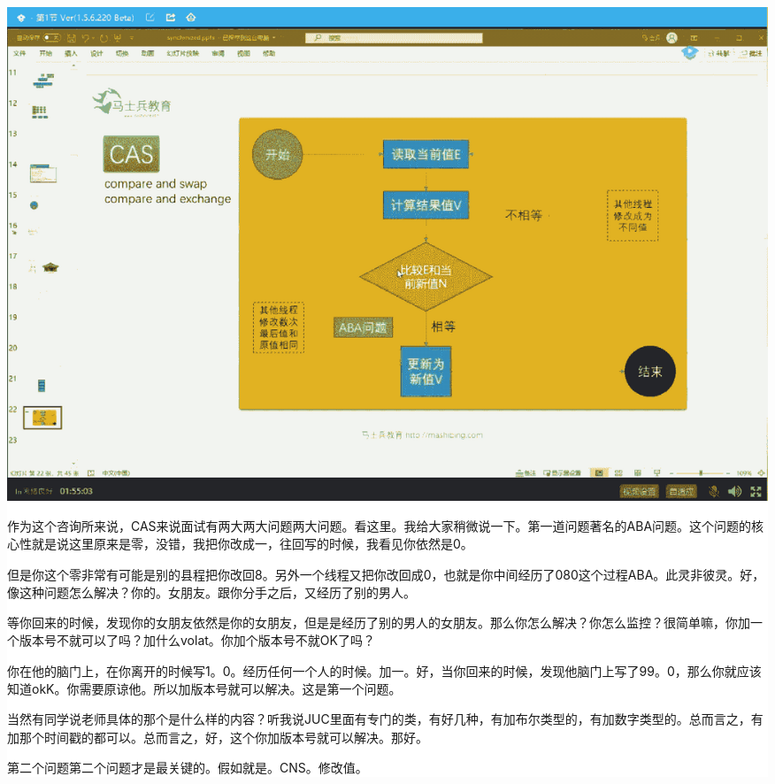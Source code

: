 ![](img/8b213579d80a862c2a74858cf0959cf3_17.png)

作为这个咨询所来说，CAS来说面试有两大两大问题两大问题。看这里。我给大家稍微说一下。第一道问题著名的ABA问题。这个问题的核心性就是说这里原来是零，没错，我把你改成一，往回写的时候，我看见你依然是0。

但是你这个零非常有可能是别的县程把你改回8。另外一个线程又把你改回成0，也就是你中间经历了080这个过程ABA。此灵非彼灵。好，像这种问题怎么解决？你的。女朋友。跟你分手之后，又经历了别的男人。

等你回来的时候，发现你的女朋友依然是你的女朋友，但是是经历了别的男人的女朋友。那么你怎么解决？你怎么监控？很简单嘛，你加一个版本号不就可以了吗？加什么volat。你加个版本号不就OK了吗？

你在他的脑门上，在你离开的时候写1。0。经历任何一个人的时候。加一。好，当你回来的时候，发现他脑门上写了99。0，那么你就应该知道okK。你需要原谅他。所以加版本号就可以解决。这是第一个问题。

当然有同学说老师具体的那个是什么样的内容？听我说JUC里面有专门的类，有好几种，有加布尔类型的，有加数字类型的。总而言之，有加那个时间戳的都可以。总而言之，好，这个你加版本号就可以解决。那好。

第二个问题第二个问题才是最关键的。假如就是。CNS。修改值。
